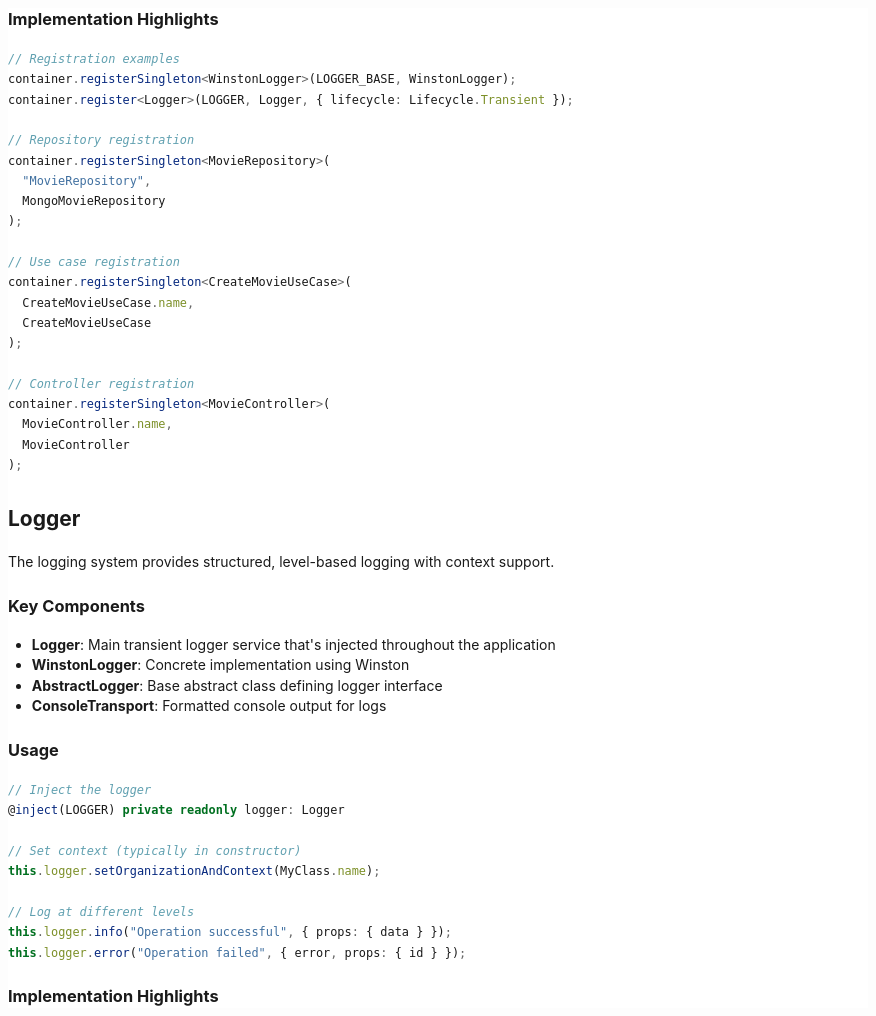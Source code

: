 ### Implementation Highlights

```typescript
// Registration examples
container.registerSingleton<WinstonLogger>(LOGGER_BASE, WinstonLogger);
container.register<Logger>(LOGGER, Logger, { lifecycle: Lifecycle.Transient });

// Repository registration
container.registerSingleton<MovieRepository>(
  "MovieRepository",
  MongoMovieRepository
);

// Use case registration
container.registerSingleton<CreateMovieUseCase>(
  CreateMovieUseCase.name,
  CreateMovieUseCase
);

// Controller registration
container.registerSingleton<MovieController>(
  MovieController.name,
  MovieController
);
```

## Logger

The logging system provides structured, level-based logging with context support.

### Key Components

- **Logger**: Main transient logger service that's injected throughout the application
- **WinstonLogger**: Concrete implementation using Winston
- **AbstractLogger**: Base abstract class defining logger interface
- **ConsoleTransport**: Formatted console output for logs

### Usage

```typescript
// Inject the logger
@inject(LOGGER) private readonly logger: Logger

// Set context (typically in constructor)
this.logger.setOrganizationAndContext(MyClass.name);

// Log at different levels
this.logger.info("Operation successful", { props: { data } });
this.logger.error("Operation failed", { error, props: { id } });
```

### Implementation Highlights
